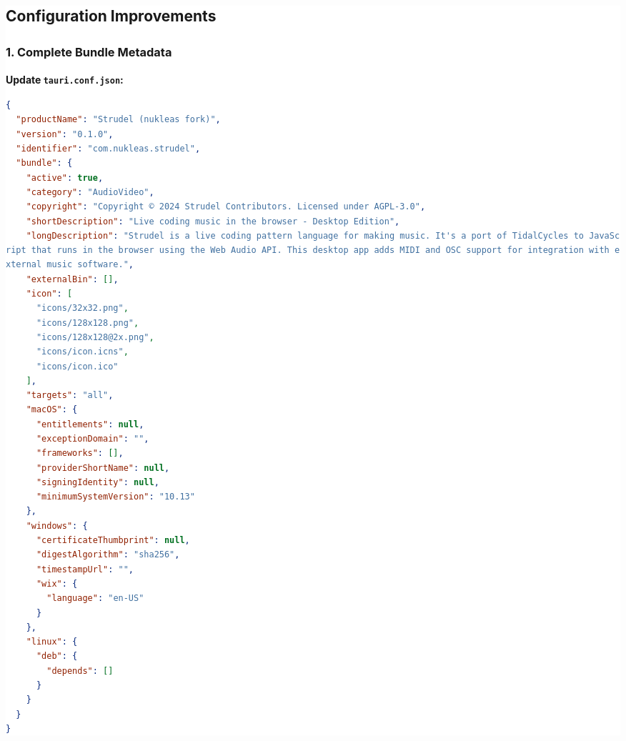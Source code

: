 ## Configuration Improvements

### 1. Complete Bundle Metadata

**Update `tauri.conf.json`:**

```json
{
  "productName": "Strudel (nukleas fork)",
  "version": "0.1.0",
  "identifier": "com.nukleas.strudel",
  "bundle": {
    "active": true,
    "category": "AudioVideo",
    "copyright": "Copyright © 2024 Strudel Contributors. Licensed under AGPL-3.0",
    "shortDescription": "Live coding music in the browser - Desktop Edition",
    "longDescription": "Strudel is a live coding pattern language for making music. It's a port of TidalCycles to JavaScript that runs in the browser using the Web Audio API. This desktop app adds MIDI and OSC support for integration with external music software.",
    "externalBin": [],
    "icon": [
      "icons/32x32.png",
      "icons/128x128.png",
      "icons/128x128@2x.png",
      "icons/icon.icns",
      "icons/icon.ico"
    ],
    "targets": "all",
    "macOS": {
      "entitlements": null,
      "exceptionDomain": "",
      "frameworks": [],
      "providerShortName": null,
      "signingIdentity": null,
      "minimumSystemVersion": "10.13"
    },
    "windows": {
      "certificateThumbprint": null,
      "digestAlgorithm": "sha256",
      "timestampUrl": "",
      "wix": {
        "language": "en-US"
      }
    },
    "linux": {
      "deb": {
        "depends": []
      }
    }
  }
}
```
